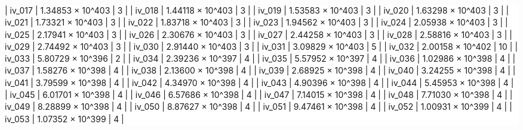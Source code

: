 | iv_017 | 1.34853 × 10^403 | 3 |
| iv_018 | 1.44118 × 10^403 | 3 |
| iv_019 | 1.53583 × 10^403 | 3 |
| iv_020 | 1.63298 × 10^403 | 3 |
| iv_021 | 1.73321 × 10^403 | 3 |
| iv_022 | 1.83718 × 10^403 | 3 |
| iv_023 | 1.94562 × 10^403 | 3 |
| iv_024 | 2.05938 × 10^403 | 3 |
| iv_025 | 2.17941 × 10^403 | 3 |
| iv_026 | 2.30676 × 10^403 | 3 |
| iv_027 | 2.44258 × 10^403 | 3 |
| iv_028 | 2.58816 × 10^403 | 3 |
| iv_029 | 2.74492 × 10^403 | 3 |
| iv_030 | 2.91440 × 10^403 | 3 |
| iv_031 | 3.09829 × 10^403 | 5 |
| iv_032 | 2.00158 × 10^402 | 10 |
| iv_033 | 5.80729 × 10^396 | 2 |
| iv_034 | 2.39236 × 10^397 | 4 |
| iv_035 | 5.57952 × 10^397 | 4 |
| iv_036 | 1.02986 × 10^398 | 4 |
| iv_037 | 1.58276 × 10^398 | 4 |
| iv_038 | 2.13600 × 10^398 | 4 |
| iv_039 | 2.68925 × 10^398 | 4 |
| iv_040 | 3.24255 × 10^398 | 4 |
| iv_041 | 3.79599 × 10^398 | 4 |
| iv_042 | 4.34970 × 10^398 | 4 |
| iv_043 | 4.90396 × 10^398 | 4 |
| iv_044 | 5.45953 × 10^398 | 4 |
| iv_045 | 6.01701 × 10^398 | 4 |
| iv_046 | 6.57686 × 10^398 | 4 |
| iv_047 | 7.14015 × 10^398 | 4 |
| iv_048 | 7.71030 × 10^398 | 4 |
| iv_049 | 8.28899 × 10^398 | 4 |
| iv_050 | 8.87627 × 10^398 | 4 |
| iv_051 | 9.47461 × 10^398 | 4 |
| iv_052 | 1.00931 × 10^399 | 4 |
| iv_053 | 1.07352 × 10^399 | 4 |